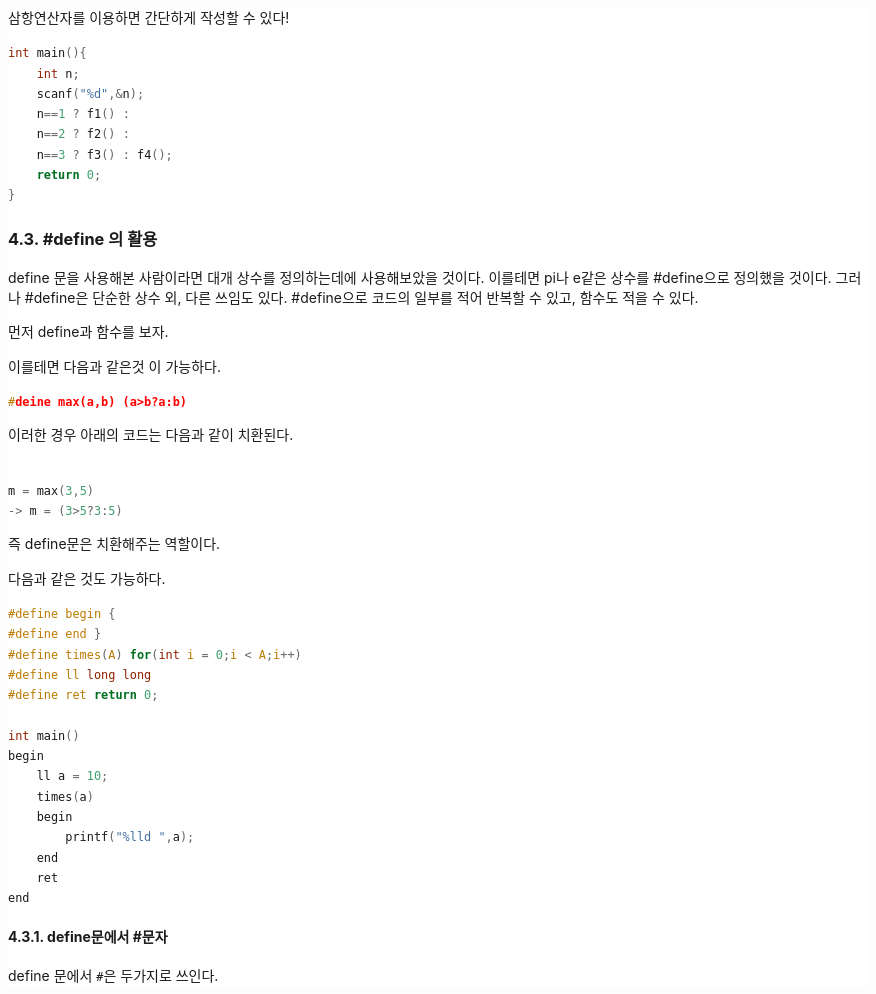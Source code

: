 삼항연산자를 이용하면 간단하게 작성할 수 있다!

```c
int main(){
    int n;
    scanf("%d",&n);
    n==1 ? f1() :
    n==2 ? f2() :
    n==3 ? f3() : f4();
    return 0;
}
```

### 4.3. #define 의 활용

define 문을 사용해본 사람이라면 대개 상수를 정의하는데에 사용해보았을 것이다. 이를테면 pi나 e같은 상수를 #define으로 정의했을 것이다. 그러나 #define은 단순한 상수 외, 다른 쓰임도 있다. #define으로 코드의 일부를 적어 반복할 수 있고, 함수도 적을 수 있다. 

먼저 define과 함수를 보자. 

이를테면 다음과 같은것 이 가능하다.

```c
#deine max(a,b) (a>b?a:b)
```
이러한 경우 아래의 코드는 다음과 같이 치환된다.

```c

m = max(3,5)
-> m = (3>5?3:5)

```
즉 define문은 치환해주는 역할이다. 

다음과 같은 것도 가능하다.

```c
#define begin {
#define end }
#define times(A) for(int i = 0;i < A;i++)
#define ll long long
#define ret return 0;

int main()
begin
    ll a = 10;
    times(a)
    begin
        printf("%lld ",a);
    end
    ret
end
```

#### 4.3.1. define문에서 #문자
define 문에서 ```#```은 두가지로 쓰인다.
